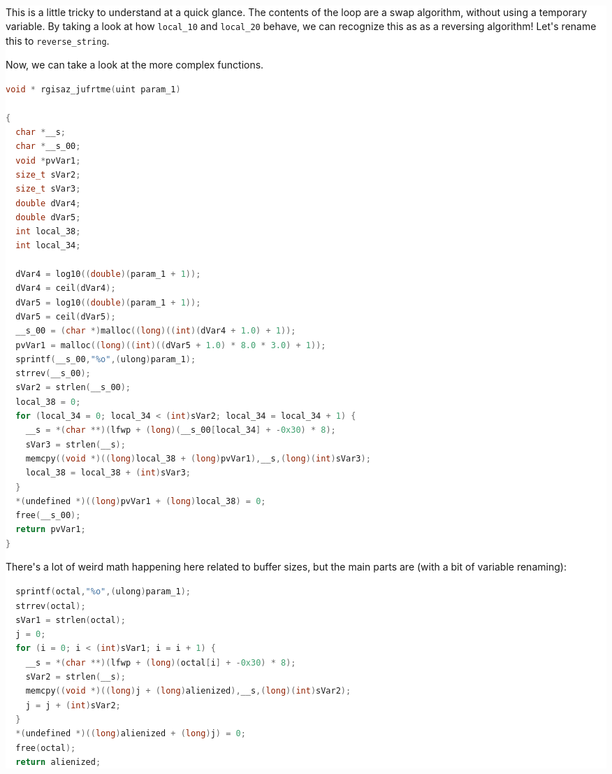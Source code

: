 This is a little tricky to understand at a quick glance. The contents of the loop are a swap algorithm, without using a temporary variable. By taking a look at how `local_10` and `local_20` behave, we can recognize this as as a reversing algorithm! Let's rename this to `reverse_string`.

Now, we can take a look at the more complex functions.

```c
void * rgisaz_jufrtme(uint param_1)

{
  char *__s;
  char *__s_00;
  void *pvVar1;
  size_t sVar2;
  size_t sVar3;
  double dVar4;
  double dVar5;
  int local_38;
  int local_34;
  
  dVar4 = log10((double)(param_1 + 1));
  dVar4 = ceil(dVar4);
  dVar5 = log10((double)(param_1 + 1));
  dVar5 = ceil(dVar5);
  __s_00 = (char *)malloc((long)((int)(dVar4 + 1.0) + 1));
  pvVar1 = malloc((long)((int)((dVar5 + 1.0) * 8.0 * 3.0) + 1));
  sprintf(__s_00,"%o",(ulong)param_1);
  strrev(__s_00);
  sVar2 = strlen(__s_00);
  local_38 = 0;
  for (local_34 = 0; local_34 < (int)sVar2; local_34 = local_34 + 1) {
    __s = *(char **)(lfwp + (long)(__s_00[local_34] + -0x30) * 8);
    sVar3 = strlen(__s);
    memcpy((void *)((long)local_38 + (long)pvVar1),__s,(long)(int)sVar3);
    local_38 = local_38 + (int)sVar3;
  }
  *(undefined *)((long)pvVar1 + (long)local_38) = 0;
  free(__s_00);
  return pvVar1;
}
```

There's a lot of weird math happening here related to buffer sizes, but the main parts are (with a bit of variable renaming):

```c
  sprintf(octal,"%o",(ulong)param_1);
  strrev(octal);
  sVar1 = strlen(octal);
  j = 0;
  for (i = 0; i < (int)sVar1; i = i + 1) {
    __s = *(char **)(lfwp + (long)(octal[i] + -0x30) * 8);
    sVar2 = strlen(__s);
    memcpy((void *)((long)j + (long)alienized),__s,(long)(int)sVar2);
    j = j + (int)sVar2;
  }
  *(undefined *)((long)alienized + (long)j) = 0;
  free(octal);
  return alienized;
```
